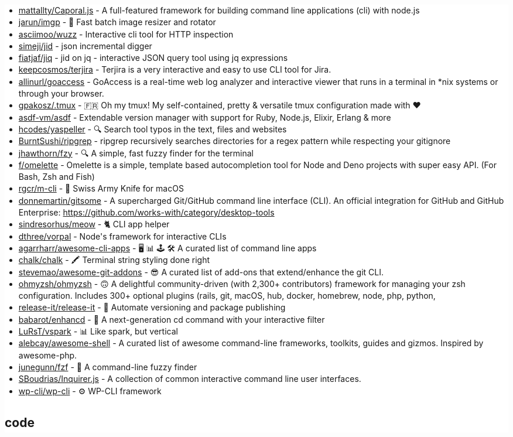 - [mattallty/Caporal.js](https://github.com/mattallty/Caporal.js) - A full-featured framework for building command line applications (cli) with node.js
- [jarun/imgp](https://github.com/jarun/imgp) - :camera_flash: Fast batch image resizer and rotator
- [asciimoo/wuzz](https://github.com/asciimoo/wuzz) - Interactive cli tool for HTTP inspection
- [simeji/jid](https://github.com/simeji/jid) - json incremental digger
- [fiatjaf/jiq](https://github.com/fiatjaf/jiq) - jid on jq - interactive JSON query tool using jq expressions
- [keepcosmos/terjira](https://github.com/keepcosmos/terjira) - Terjira is a very interactive and easy to use CLI tool for Jira.
- [allinurl/goaccess](https://github.com/allinurl/goaccess) - GoAccess is a real-time web log analyzer and interactive viewer that runs in a terminal in *nix systems or through your browser.
- [gpakosz/.tmux](https://github.com/gpakosz/.tmux) - 🇫🇷 Oh my tmux! My self-contained, pretty & versatile tmux configuration made with ❤️
- [asdf-vm/asdf](https://github.com/asdf-vm/asdf) - Extendable version manager with support for Ruby, Node.js, Elixir, Erlang & more
- [hcodes/yaspeller](https://github.com/hcodes/yaspeller) - 🔍 Search tool typos in the text, files and websites
- [BurntSushi/ripgrep](https://github.com/BurntSushi/ripgrep) - ripgrep recursively searches directories for a regex pattern while respecting your gitignore
- [jhawthorn/fzy](https://github.com/jhawthorn/fzy) - :mag: A simple, fast fuzzy finder for the terminal
- [f/omelette](https://github.com/f/omelette) - Omelette is a simple, template based autocompletion tool for Node and Deno projects with super easy API. (For Bash, Zsh and Fish)
- [rgcr/m-cli](https://github.com/rgcr/m-cli) -  Swiss Army Knife for macOS
- [donnemartin/gitsome](https://github.com/donnemartin/gitsome) - A supercharged Git/GitHub command line interface (CLI).  An official integration for GitHub and GitHub Enterprise: https://github.com/works-with/category/desktop-tools
- [sindresorhus/meow](https://github.com/sindresorhus/meow) - 🐈 CLI app helper
- [dthree/vorpal](https://github.com/dthree/vorpal) - Node's framework for interactive CLIs
- [agarrharr/awesome-cli-apps](https://github.com/agarrharr/awesome-cli-apps) - 🖥 📊 🕹 🛠 A curated list of command line apps
- [chalk/chalk](https://github.com/chalk/chalk) - 🖍 Terminal string styling done right
- [stevemao/awesome-git-addons](https://github.com/stevemao/awesome-git-addons) - :sunglasses: A curated list of add-ons that extend/enhance the git CLI.
- [ohmyzsh/ohmyzsh](https://github.com/ohmyzsh/ohmyzsh) - 🙃   A delightful community-driven (with 2,300+ contributors) framework for managing your zsh configuration. Includes 300+ optional plugins (rails, git, macOS, hub, docker, homebrew, node, php, python,
- [release-it/release-it](https://github.com/release-it/release-it) - 🚀 Automate versioning and package publishing
- [babarot/enhancd](https://github.com/babarot/enhancd) - :rocket: A next-generation cd command with your interactive filter
- [LuRsT/vspark](https://github.com/LuRsT/vspark) - :bar_chart: Like spark, but vertical
- [alebcay/awesome-shell](https://github.com/alebcay/awesome-shell) - A curated list of awesome command-line frameworks, toolkits, guides and gizmos. Inspired by awesome-php.
- [junegunn/fzf](https://github.com/junegunn/fzf) - :cherry_blossom: A command-line fuzzy finder
- [SBoudrias/Inquirer.js](https://github.com/SBoudrias/Inquirer.js) - A collection of common interactive command line user interfaces.
- [wp-cli/wp-cli](https://github.com/wp-cli/wp-cli) - ⚙️ WP-CLI framework

## code 
